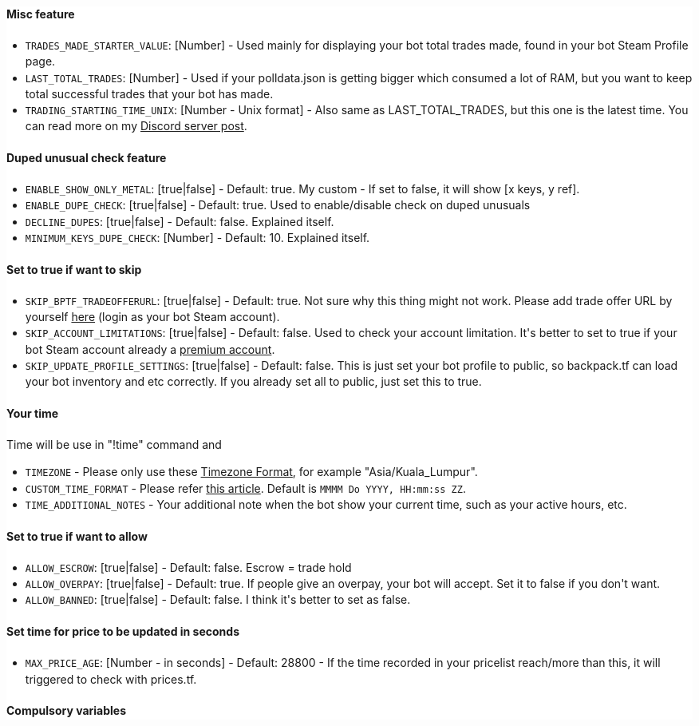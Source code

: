 #### Misc feature

-   `TRADES_MADE_STARTER_VALUE`: [Number] - Used mainly for displaying your bot total trades made, found in your bot Steam Profile page.
-   `LAST_TOTAL_TRADES`: [Number] - Used if your polldata.json is getting bigger which consumed a lot of RAM, but you want to keep total successful trades that your bot has made.
-   `TRADING_STARTING_TIME_UNIX`: [Number - Unix format] - Also same as LAST_TOTAL_TRADES, but this one is the latest time. You can read more on my [Discord server post](https://discordapp.com/channels/664971400678998016/666909518604533760/707706994932449410).

#### Duped unusual check feature

-   `ENABLE_SHOW_ONLY_METAL`: [true|false] - Default: true. My custom - If set to false, it will show [x keys, y ref].
-   `ENABLE_DUPE_CHECK`: [true|false] - Default: true. Used to enable/disable check on duped unusuals
-   `DECLINE_DUPES`: [true|false] - Default: false. Explained itself.
-   `MINIMUM_KEYS_DUPE_CHECK`: [Number] - Default: 10. Explained itself.

#### Set to true if want to skip

-   `SKIP_BPTF_TRADEOFFERURL`: [true|false] - Default: true. Not sure why this thing might not work. Please add trade offer URL by yourself [here](https://backpack.tf/settings##general) (login as your bot Steam account).
-   `SKIP_ACCOUNT_LIMITATIONS`: [true|false] - Default: false. Used to check your account limitation. It's better to set to true if your bot Steam account already a [premium account](https://support.steampowered.com/kb_article.php?ref=3330-IAGK-7663).
-   `SKIP_UPDATE_PROFILE_SETTINGS`: [true|false] - Default: false. This is just set your bot profile to public, so backpack.tf can load your bot inventory and etc correctly. If you already set all to public, just set this to true.

#### Your time

Time will be use in "!time" command and

-   `TIMEZONE` - Please only use these [Timezone Format](https://en.wikipedia.org/wiki/List_of_tz_database_time_zones), for example "Asia/Kuala_Lumpur".
-   `CUSTOM_TIME_FORMAT` - Please refer [this article](https://www.tutorialspoint.com/momentjs/momentjs_format.htm). Default is `MMMM Do YYYY, HH:mm:ss ZZ`.
-   `TIME_ADDITIONAL_NOTES` - Your additional note when the bot show your current time, such as your active hours, etc.

#### Set to true if want to allow

-   `ALLOW_ESCROW`: [true|false] - Default: false. Escrow = trade hold
-   `ALLOW_OVERPAY`: [true|false] - Default: true. If people give an overpay, your bot will accept. Set it to false if you don't want.
-   `ALLOW_BANNED`: [true|false] - Default: false. I think it's better to set as false.

#### Set time for price to be updated in seconds

-   `MAX_PRICE_AGE`: [Number - in seconds] - Default: 28800 - If the time recorded in your pricelist reach/more than this, it will triggered to check with prices.tf.

#### Compulsory variables
